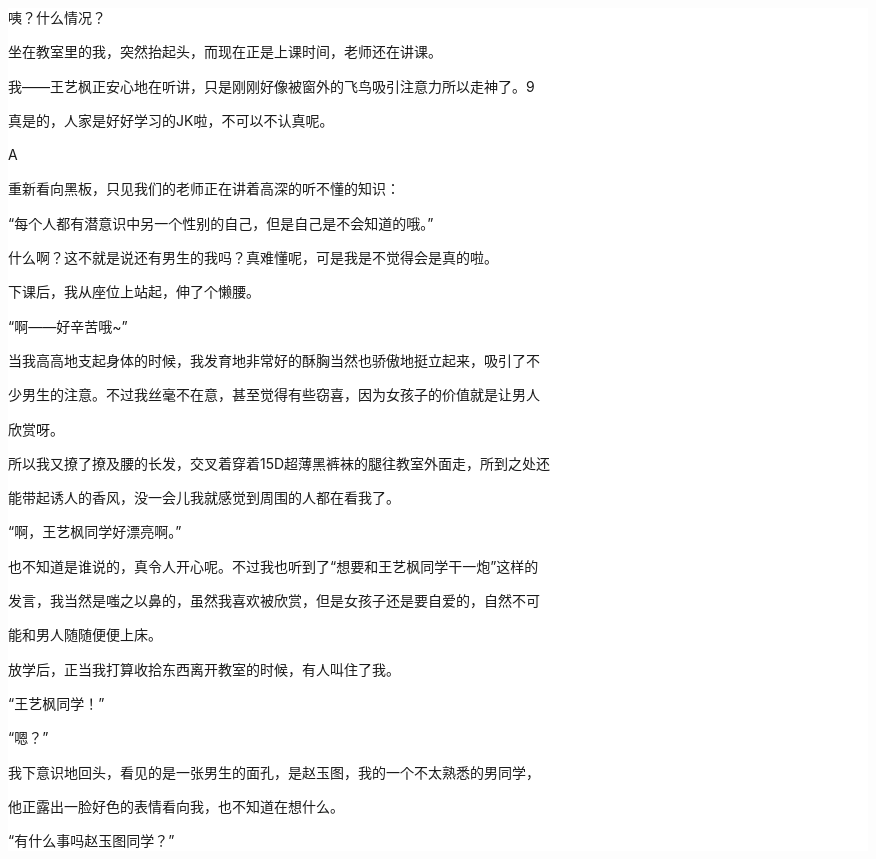 咦？什么情况？



坐在教室里的我，突然抬起头，而现在正是上课时间，老师还在讲课。

我——王艺枫正安心地在听讲，只是刚刚好像被窗外的飞鸟吸引注意力所以走神了。9



真是的，人家是好好学习的JK啦，不可以不认真呢。

A

重新看向黑板，只见我们的老师正在讲着高深的听不懂的知识：

“每个人都有潜意识中另一个性别的自己，但是自己是不会知道的哦。”



什么啊？这不就是说还有男生的我吗？真难懂呢，可是我是不觉得会是真的啦。

下课后，我从座位上站起，伸了个懒腰。

“啊——好辛苦哦~”



当我高高地支起身体的时候，我发育地非常好的酥胸当然也骄傲地挺立起来，吸引了不

少男生的注意。不过我丝毫不在意，甚至觉得有些窃喜，因为女孩子的价值就是让男人

欣赏呀。



所以我又撩了撩及腰的长发，交叉着穿着15D超薄黑裤袜的腿往教室外面走，所到之处还

能带起诱人的香风，没一会儿我就感觉到周围的人都在看我了。



“啊，王艺枫同学好漂亮啊。”



也不知道是谁说的，真令人开心呢。不过我也听到了“想要和王艺枫同学干一炮”这样的

发言，我当然是嗤之以鼻的，虽然我喜欢被欣赏，但是女孩子还是要自爱的，自然不可

能和男人随随便便上床。



放学后，正当我打算收拾东西离开教室的时候，有人叫住了我。



“王艺枫同学！”



“嗯？”

我下意识地回头，看见的是一张男生的面孔，是赵玉图，我的一个不太熟悉的男同学，

他正露出一脸好色的表情看向我，也不知道在想什么。



“有什么事吗赵玉图同学？”
